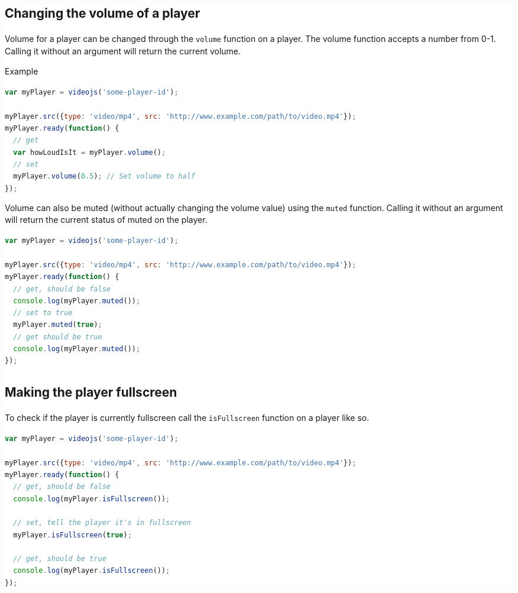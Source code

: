 ## Changing the volume of a player

Volume for a player can be changed through the `volume` function on a player. The volume function accepts a number from 0-1. Calling it without an argument will return the current volume.

Example

```js
var myPlayer = videojs('some-player-id');

myPlayer.src({type: 'video/mp4', src: 'http://www.example.com/path/to/video.mp4'});
myPlayer.ready(function() {
  // get
  var howLoudIsIt = myPlayer.volume();
  // set
  myPlayer.volume(0.5); // Set volume to half
});
```

Volume can also be muted (without actually changing the volume value) using the `muted` function. Calling it without an argument will return the current status of muted on the player.

```js
var myPlayer = videojs('some-player-id');

myPlayer.src({type: 'video/mp4', src: 'http://www.example.com/path/to/video.mp4'});
myPlayer.ready(function() {
  // get, should be false
  console.log(myPlayer.muted());
  // set to true
  myPlayer.muted(true);
  // get should be true
  console.log(myPlayer.muted());
});
```

## Making the player fullscreen

To check if the player is currently fullscreen call the `isFullscreen` function on a player like so.

```js
var myPlayer = videojs('some-player-id');

myPlayer.src({type: 'video/mp4', src: 'http://www.example.com/path/to/video.mp4'});
myPlayer.ready(function() {
  // get, should be false
  console.log(myPlayer.isFullscreen());

  // set, tell the player it's in fullscreen
  myPlayer.isFullscreen(true);

  // get, should be true
  console.log(myPlayer.isFullscreen());
});
```
